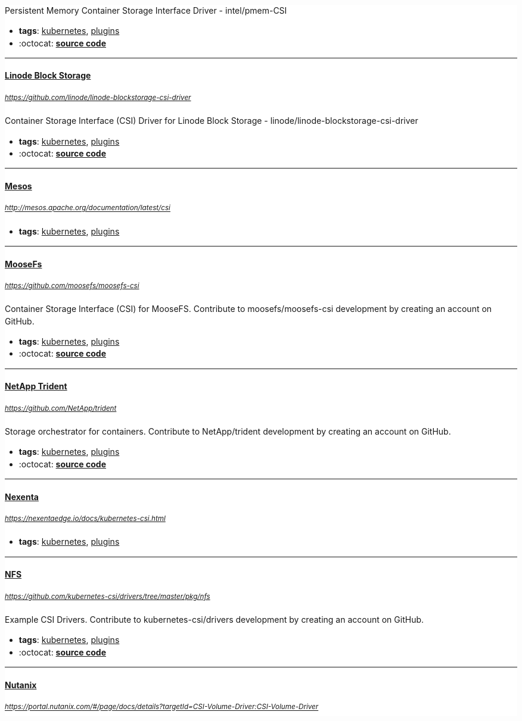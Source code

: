 Persistent Memory Container Storage Interface Driver - intel/pmem-CSI
* **tags**: [kubernetes](../tagged/kubernetes.md), [plugins](../tagged/plugins.md)
* :octocat: **[source code](https://github.com/intel/pmem-CSI)**
---
#### [Linode Block Storage](https://github.com/linode/linode-blockstorage-csi-driver)
_<sup>https://github.com/linode/linode-blockstorage-csi-driver</sup>_

Container Storage Interface (CSI) Driver for Linode Block Storage - linode/linode-blockstorage-csi-driver
* **tags**: [kubernetes](../tagged/kubernetes.md), [plugins](../tagged/plugins.md)
* :octocat: **[source code](https://github.com/linode/linode-blockstorage-csi-driver)**
---
#### [Mesos](http://mesos.apache.org/documentation/latest/csi)
_<sup>http://mesos.apache.org/documentation/latest/csi</sup>_

* **tags**: [kubernetes](../tagged/kubernetes.md), [plugins](../tagged/plugins.md)
---
#### [MooseFs](https://github.com/moosefs/moosefs-csi)
_<sup>https://github.com/moosefs/moosefs-csi</sup>_

Container Storage Interface (CSI) for MooseFS. Contribute to moosefs/moosefs-csi development by creating an account on GitHub.
* **tags**: [kubernetes](../tagged/kubernetes.md), [plugins](../tagged/plugins.md)
* :octocat: **[source code](https://github.com/moosefs/moosefs-csi)**
---
#### [NetApp Trident](https://github.com/NetApp/trident)
_<sup>https://github.com/NetApp/trident</sup>_

Storage orchestrator for containers. Contribute to NetApp/trident development by creating an account on GitHub.
* **tags**: [kubernetes](../tagged/kubernetes.md), [plugins](../tagged/plugins.md)
* :octocat: **[source code](https://github.com/NetApp/trident)**
---
#### [Nexenta](https://nexentaedge.io/docs/kubernetes-csi.html)
_<sup>https://nexentaedge.io/docs/kubernetes-csi.html</sup>_

* **tags**: [kubernetes](../tagged/kubernetes.md), [plugins](../tagged/plugins.md)
---
#### [NFS](https://github.com/kubernetes-csi/drivers/tree/master/pkg/nfs)
_<sup>https://github.com/kubernetes-csi/drivers/tree/master/pkg/nfs</sup>_

Example CSI Drivers. Contribute to kubernetes-csi/drivers development by creating an account on GitHub.
* **tags**: [kubernetes](../tagged/kubernetes.md), [plugins](../tagged/plugins.md)
* :octocat: **[source code](https://github.com/kubernetes-csi/drivers/tree/master/pkg/nfs)**
---
#### [Nutanix](https://portal.nutanix.com/#/page/docs/details?targetId=CSI-Volume-Driver:CSI-Volume-Driver)
_<sup>https://portal.nutanix.com/#/page/docs/details?targetId=CSI-Volume-Driver:CSI-Volume-Driver</sup>_
